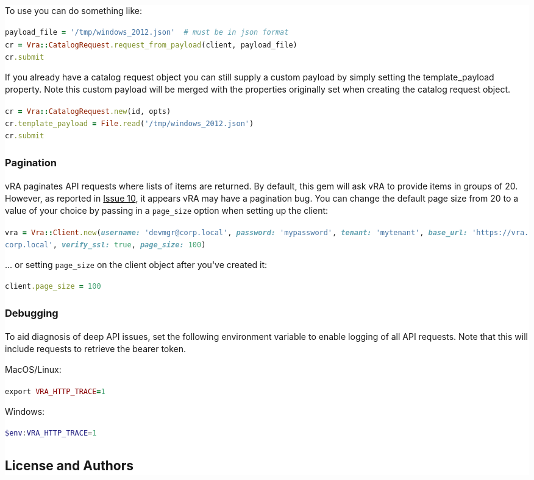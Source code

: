 To use you can do something like:

```ruby
payload_file = '/tmp/windows_2012.json'  # must be in json format
cr = Vra::CatalogRequest.request_from_payload(client, payload_file)
cr.submit

```

If you already have a catalog request object you can still supply a custom payload by simply setting the template_payload property.
Note this custom payload will be merged with the properties originally set when creating the catalog request object.

```ruby
cr = Vra::CatalogRequest.new(id, opts)
cr.template_payload = File.read('/tmp/windows_2012.json')
cr.submit

```

### Pagination

vRA paginates API requests where lists of items are returned.  By default, this gem will ask vRA to provide items in groups of 20.  However, as reported in [Issue 10](https://github.com/chef-partners/vmware-vra-gem/issues/10), it appears vRA may have a pagination bug.  You can change the default page size from 20 to a value of your choice by passing in a `page_size` option when setting up the client:

```ruby
vra = Vra::Client.new(username: 'devmgr@corp.local', password: 'mypassword', tenant: 'mytenant', base_url: 'https://vra.corp.local', verify_ssl: true, page_size: 100)
```

... or setting `page_size` on the client object after you've created it:

```ruby
client.page_size = 100
```

### Debugging

To aid diagnosis of deep API issues, set the following environment variable to enable logging of all API requests. Note that this will include requests to retrieve the bearer token.

MacOS/Linux:
```ruby
export VRA_HTTP_TRACE=1
```

Windows:
```powershell
$env:VRA_HTTP_TRACE=1
```

## License and Authors
